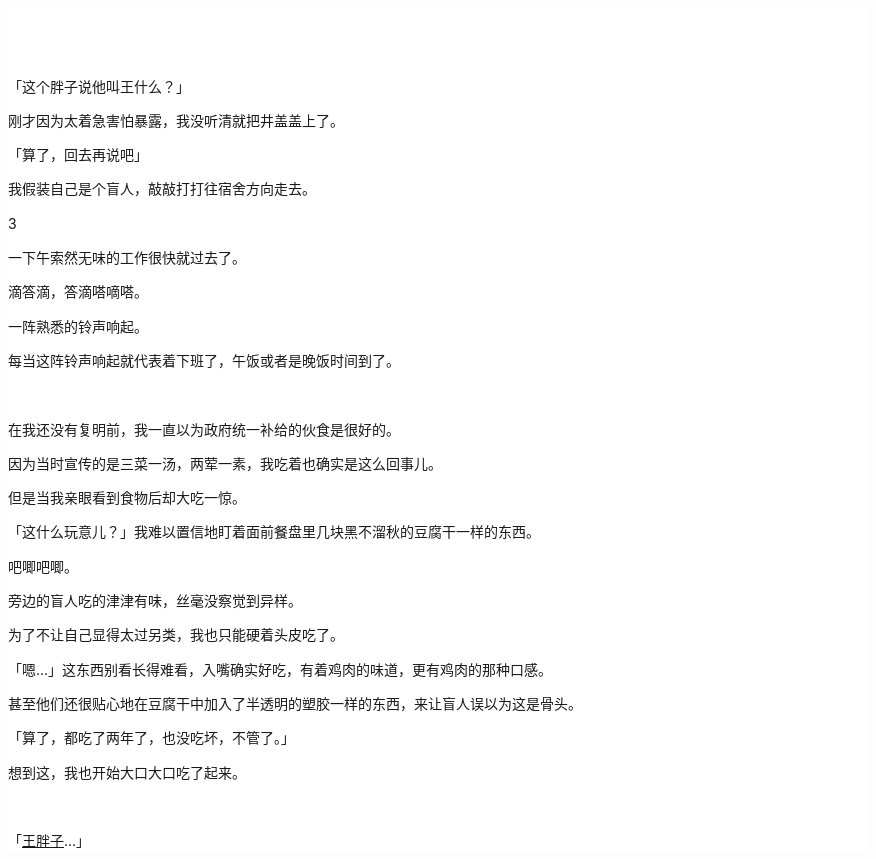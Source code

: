 
 


 


「这个胖子说他叫王什么？」


刚才因为太着急害怕暴露，我没听清就把井盖盖上了。


「算了，回去再说吧」


我假装自己是个盲人，敲敲打打往宿舍方向走去。


3


一下午索然无味的工作很快就过去了。


滴答滴，答滴嗒嘀嗒。


一阵熟悉的铃声响起。


每当这阵铃声响起就代表着下班了，午饭或者是晚饭时间到了。


 


在我还没有复明前，我一直以为政府统一补给的伙食是很好的。


因为当时宣传的是三菜一汤，两荤一素，我吃着也确实是这么回事儿。


但是当我亲眼看到食物后却大吃一惊。


「这什么玩意儿？」我难以置信地盯着面前餐盘里几块黑不溜秋的豆腐干一样的东西。


吧唧吧唧。


旁边的盲人吃的津津有味，丝毫没察觉到异样。


为了不让自己显得太过另类，我也只能硬着头皮吃了。


「嗯...」这东西别看长得难看，入嘴确实好吃，有着鸡肉的味道，更有鸡肉的那种口感。


甚至他们还很贴心地在豆腐干中加入了半透明的塑胶一样的东西，来让盲人误以为这是骨头。


「算了，都吃了两年了，也没吃坏，不管了。」


想到这，我也开始大口大口吃了起来。


 


「[王胖子](https://www.zhihu.com/search?q=王胖子&search_source=Entity&hybrid_search_source=Entity&hybrid_search_extra={%3A%2C%3A1998633702})...」
